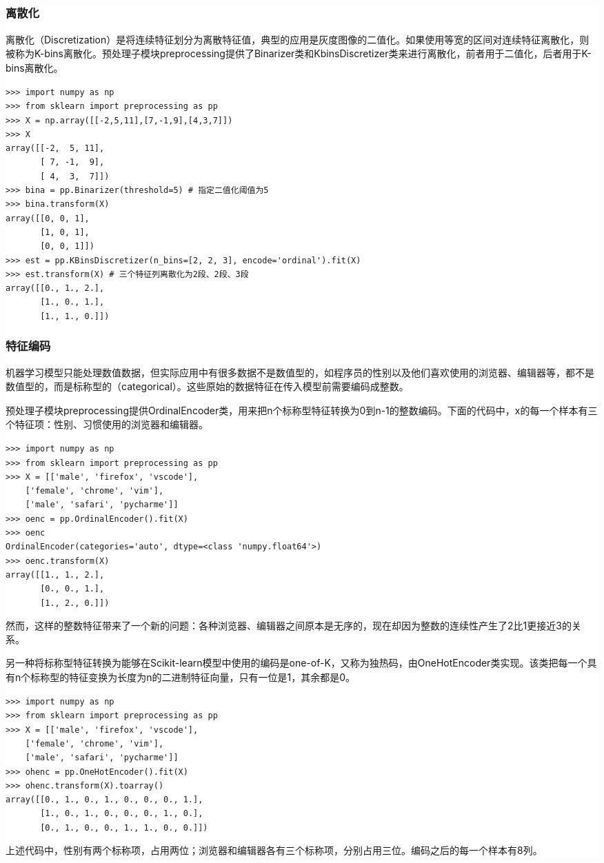 ### 离散化
离散化（Discretization）是将连续特征划分为离散特征值，典型的应用是灰度图像的二值化。如果使用等宽的区间对连续特征离散化，则被称为K-bins离散化。预处理子模块preprocessing提供了Binarizer类和KbinsDiscretizer类来进行离散化，前者用于二值化，后者用于K-bins离散化。
```shell
>>> import numpy as np
>>> from sklearn import preprocessing as pp
>>> X = np.array([[-2,5,11],[7,-1,9],[4,3,7]])
>>> X
array([[-2,  5, 11],
       [ 7, -1,  9],
       [ 4,  3,  7]])
>>> bina = pp.Binarizer(threshold=5) # 指定二值化阈值为5
>>> bina.transform(X)
array([[0, 0, 1],
       [1, 0, 1],
       [0, 0, 1]])
>>> est = pp.KBinsDiscretizer(n_bins=[2, 2, 3], encode='ordinal').fit(X)
>>> est.transform(X) # 三个特征列离散化为2段、2段、3段
array([[0., 1., 2.],
       [1., 0., 1.],
       [1., 1., 0.]])
```

### 特征编码
机器学习模型只能处理数值数据，但实际应用中有很多数据不是数值型的，如程序员的性别以及他们喜欢使用的浏览器、编辑器等，都不是数值型的，而是标称型的（categorical）。这些原始的数据特征在传入模型前需要编码成整数。

预处理子模块preprocessing提供OrdinalEncoder类，用来把n个标称型特征转换为0到n-1的整数编码。下面的代码中，x的每一个样本有三个特征项：性别、习惯使用的浏览器和编辑器。
```shell
>>> import numpy as np
>>> from sklearn import preprocessing as pp
>>> X = [['male', 'firefox', 'vscode'],
    ['female', 'chrome', 'vim'],
    ['male', 'safari', 'pycharme']]
>>> oenc = pp.OrdinalEncoder().fit(X)
>>> oenc
OrdinalEncoder(categories='auto', dtype=<class 'numpy.float64'>)
>>> oenc.transform(X)
array([[1., 1., 2.],
       [0., 0., 1.],
       [1., 2., 0.]])
```
然而，这样的整数特征带来了一个新的问题：各种浏览器、编辑器之间原本是无序的，现在却因为整数的连续性产生了2比1更接近3的关系。

另一种将标称型特征转换为能够在Scikit-learn模型中使用的编码是one-of-K，又称为独热码，由OneHotEncoder类实现。该类把每一个具有n个标称型的特征变换为长度为n的二进制特征向量，只有一位是1，其余都是0。
```shell
>>> import numpy as np
>>> from sklearn import preprocessing as pp
>>> X = [['male', 'firefox', 'vscode'],
    ['female', 'chrome', 'vim'],
    ['male', 'safari', 'pycharme']]
>>> ohenc = pp.OneHotEncoder().fit(X)
>>> ohenc.transform(X).toarray()
array([[0., 1., 0., 1., 0., 0., 0., 1.],
       [1., 0., 1., 0., 0., 0., 1., 0.],
       [0., 1., 0., 0., 1., 1., 0., 0.]])
```
上述代码中，性别有两个标称项，占用两位；浏览器和编辑器各有三个标称项，分别占用三位。编码之后的每一个样本有8列。

